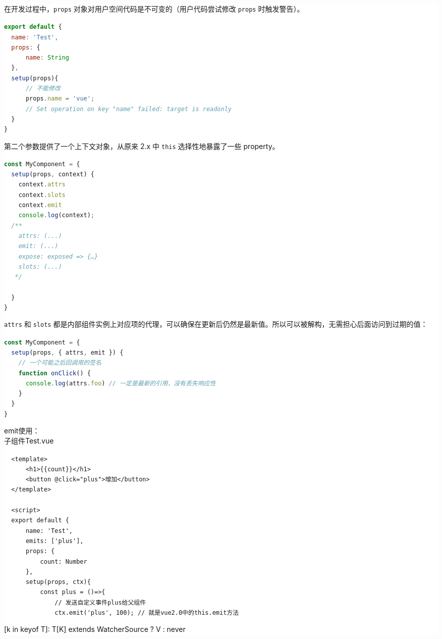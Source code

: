   在开发过程中，`props` 对象对用户空间代码是不可变的（用户代码尝试修改 `props` 时触发警告）。
  ```javascript
  export default {
    name: 'Test',
    props: {
        name: String
    },
    setup(props){
        // 不能修改
        props.name = 'vue'; 
        // Set operation on key "name" failed: target is readonly
    }
  }
  ```

  第二个参数提供了一个上下文对象，从原来 2.x 中 `this` 选择性地暴露了一些 property。

  ```js
  const MyComponent = {
    setup(props, context) {
      context.attrs
      context.slots
      context.emit
      console.log(context);
    /**
      attrs: (...)
      emit: (...)
      expose: exposed => {…}
      slots: (...)
     */

    }
  }
  ```

  `attrs` 和 `slots` 都是内部组件实例上对应项的代理，可以确保在更新后仍然是最新值。所以可以被解构，无需担心后面访问到过期的值：

  ```js
  const MyComponent = {
    setup(props, { attrs, emit }) {
      // 一个可能之后回调用的签名
      function onClick() {
        console.log(attrs.foo) // 一定是最新的引用，没有丢失响应性
      }
    }
  }
  ```

  emit使用：    
  子组件Test.vue
  ```vue 
    <template>
        <h1>{{count}}</h1>
        <button @click="plus">增加</button>
    </template>

    <script>
    export default {
        name: 'Test',
        emits: ['plus'],
        props: {
            count: Number
        },
        setup(props, ctx){
            const plus = ()=>{
                // 发送自定义事件plus给父组件
                ctx.emit('plus', 100); // 就是vue2.0中的this.emit方法
  ```

  [k in keyof T]: T[K] extends WatcherSource<infer V> ? V : never